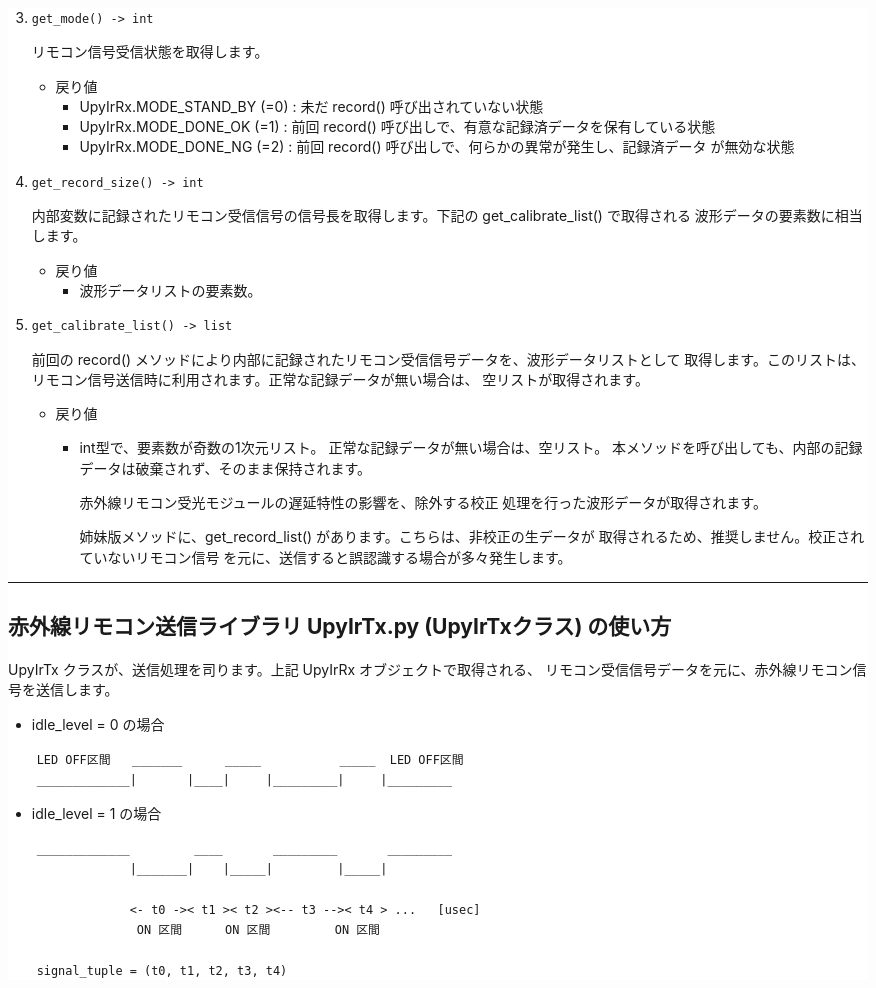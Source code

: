 3. `get_mode() -> int`

    リモコン信号受信状態を取得します。

    + 戻り値
        - UpyIrRx.MODE_STAND_BY (=0) : 未だ record() 呼び出されていない状態
        - UpyIrRx.MODE_DONE_OK (=1) : 前回 record() 呼び出しで、有意な記録済データを保有している状態
        - UpyIrRx.MODE_DONE_NG (=2) : 前回 record() 呼び出しで、何らかの異常が発生し、記録済データ
        が無効な状態

4. `get_record_size() -> int`

    内部変数に記録されたリモコン受信信号の信号長を取得します。下記の get_calibrate_list() で取得される
    波形データの要素数に相当します。

    + 戻り値
        - 波形データリストの要素数。

5. `get_calibrate_list() -> list`

    前回の record() メソッドにより内部に記録されたリモコン受信信号データを、波形データリストとして
    取得します。このリストは、リモコン信号送信時に利用されます。正常な記録データが無い場合は、
    空リストが取得されます。

    + 戻り値
        - int型で、要素数が奇数の1次元リスト。 正常な記録データが無い場合は、空リスト。
          本メソッドを呼び出しても、内部の記録データは破棄されず、そのまま保持されます。
         
          赤外線リモコン受光モジュールの遅延特性の影響を、除外する校正
          処理を行った波形データが取得されます。

          姉妹版メソッドに、get_record_list() があります。こちらは、非校正の生データが
          取得されるため、推奨しません。校正されていないリモコン信号
          を元に、送信すると誤認識する場合が多々発生します。

---

## 赤外線リモコン送信ライブラリ UpyIrTx.py (UpyIrTxクラス)  の使い方

UpyIrTx クラスが、送信処理を司ります。上記 UpyIrRx オブジェクトで取得される、
リモコン受信信号データを元に、赤外線リモコン信号を送信します。


* idle_level = 0 の場合
```
    LED OFF区間   _______      _____           _____  LED OFF区間
    _____________|       |____|     |_________|     |_________
```
* idle_level = 1 の場合
```
    _____________         ____       _________       _________
                 |_______|    |_____|         |_____|

                 <- t0 ->< t1 >< t2 ><-- t3 -->< t4 > ...   [usec]
                  ON 区間      ON 区間         ON 区間

    signal_tuple = (t0, t1, t2, t3, t4)
```
